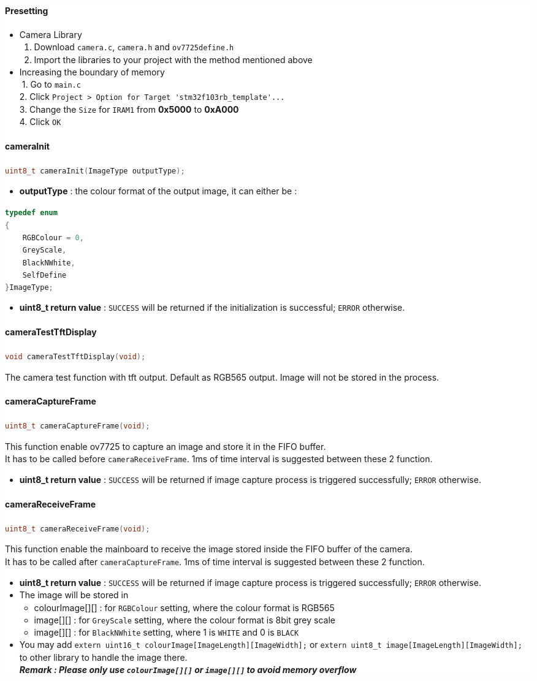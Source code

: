 #### Presetting
- Camera Library<br>
  1. Download ```camera.c```, ```camera.h``` and ```ov7725define.h```<br>
  2. Import the libraries to your project with the method mentioned above<br>
- Increasing the boundary of memory<br>
  1. Go to ```main.c```<br>
  2. Click ```Project > Option for Target 'stm32f103rb_template'...```<br>
  3. Change the ```Size``` for ```IRAM1``` from **0x5000** to **0xA000**<br>
  4. Click ```OK```<br>

#### cameraInit
```C
uint8_t cameraInit(ImageType outputType);
```
- **outputType** : the colour format of the output image, it can either be : <br>
```C
typedef enum
{
	RGBColour = 0,
	GreyScale,
	BlackNWhite,
	SelfDefine
}ImageType;
```
- **uint8_t return value** : ```SUCCESS``` will be returned if the initialization is successful; ```ERROR``` otherwise.

#### cameraTestTftDisplay
```C
void cameraTestTftDisplay(void);
```
The camera test function with tft output. Default as RGB565 output. Image will not be stored in the process.

#### cameraCaptureFrame
```C
uint8_t cameraCaptureFrame(void);
```
This function enable ov7725 to capture an image and store it in the FIFO buffer.<br>
It has to be called before ```cameraReceiveFrame```. 1ms of time interval is suggested between these 2 function.
- **uint8_t return value** : ```SUCCESS``` will be returned if image capture process is triggered successfully; ```ERROR``` otherwise.

#### cameraReceiveFrame
```C
uint8_t cameraReceiveFrame(void);
```
This function enable the mainboard to receive the image stored inside the FIFO buffer of the camera.<br>
It has to be called after ```cameraCaptureFrame```. 1ms of time interval is suggested between these 2 function.
- **uint8_t return value** : ```SUCCESS``` will be returned if image capture process is triggered successfully; ```ERROR``` otherwise.
- The image will be stored in
  - colourImage[][] : for ```RGBColour``` setting, where the colour format is RGB565
  - image[][] : for ```GreyScale``` setting, where the colour format is 8bit grey scale
  - image[][] : for ```BlackNWhite``` setting, where 1 is ```WHITE``` and 0 is ```BLACK```
- You may add ```extern uint16_t colourImage[ImageLength][ImageWidth];``` or ```extern uint8_t image[ImageLength][ImageWidth];``` to other library to handle the image there.<br>
***Remark : Please only use ```colourImage[][]``` or ```image[][]``` to avoid memory overflow***
